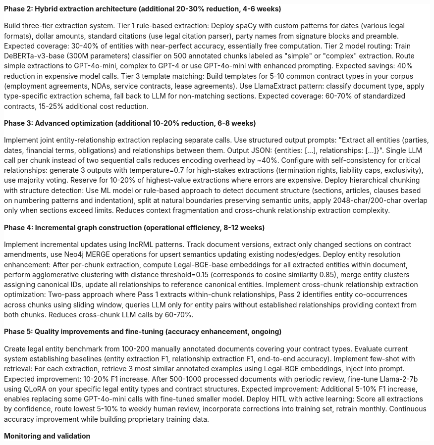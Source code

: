 **Phase 2: Hybrid extraction architecture (additional 20-30% reduction, 4-6 weeks)**

Build three-tier extraction system. Tier 1 rule-based extraction: Deploy spaCy with custom patterns for dates (various legal formats), dollar amounts, standard citations (use legal citation parser), party names from signature blocks and preamble. Expected coverage: 30-40% of entities with near-perfect accuracy, essentially free computation. Tier 2 model routing: Train DeBERTa-v3-base (300M parameters) classifier on 500 annotated chunks labeled as "simple" or "complex" extraction. Route simple extractions to GPT-4o-mini, complex to GPT-4 or use GPT-4o-mini with enhanced prompting. Expected savings: 40% reduction in expensive model calls. Tier 3 template matching: Build templates for 5-10 common contract types in your corpus (employment agreements, NDAs, service contracts, lease agreements). Use LlamaExtract pattern: classify document type, apply type-specific extraction schema, fall back to LLM for non-matching sections. Expected coverage: 60-70% of standardized contracts, 15-25% additional cost reduction.

**Phase 3: Advanced optimization (additional 10-20% reduction, 6-8 weeks)**

Implement joint entity-relationship extraction replacing separate calls. Use structured output prompts: "Extract all entities (parties, dates, financial terms, obligations) and relationships between them. Output JSON: {entities: [...], relationships: [...]}". Single LLM call per chunk instead of two sequential calls reduces encoding overhead by ~40%. Configure with self-consistency for critical relationships: generate 3 outputs with temperature=0.7 for high-stakes extractions (termination rights, liability caps, exclusivity), use majority voting. Reserve for 10-20% of highest-value extractions where errors are expensive. Deploy hierarchical chunking with structure detection: Use ML model or rule-based approach to detect document structure (sections, articles, clauses based on numbering patterns and indentation), split at natural boundaries preserving semantic units, apply 2048-char/200-char overlap only when sections exceed limits. Reduces context fragmentation and cross-chunk relationship extraction complexity.

**Phase 4: Incremental graph construction (operational efficiency, 8-12 weeks)**

Implement incremental updates using IncRML patterns. Track document versions, extract only changed sections on contract amendments, use Neo4j MERGE operations for upsert semantics updating existing nodes/edges. Deploy entity resolution enhancement: After per-chunk extraction, compute Legal-BGE-base embeddings for all extracted entities within document, perform agglomerative clustering with distance threshold=0.15 (corresponds to cosine similarity 0.85), merge entity clusters assigning canonical IDs, update all relationships to reference canonical entities. Implement cross-chunk relationship extraction optimization: Two-pass approach where Pass 1 extracts within-chunk relationships, Pass 2 identifies entity co-occurrences across chunks using sliding window, queries LLM only for entity pairs without established relationships providing context from both chunks. Reduces cross-chunk LLM calls by 60-70%.

**Phase 5: Quality improvements and fine-tuning (accuracy enhancement, ongoing)**

Create legal entity benchmark from 100-200 manually annotated documents covering your contract types. Evaluate current system establishing baselines (entity extraction F1, relationship extraction F1, end-to-end accuracy). Implement few-shot with retrieval: For each extraction, retrieve 3 most similar annotated examples using Legal-BGE embeddings, inject into prompt. Expected improvement: 10-20% F1 increase. After 500-1000 processed documents with periodic review, fine-tune Llama-2-7b using QLoRA on your specific legal entity types and contract structures. Expected improvement: Additional 5-10% F1 increase, enables replacing some GPT-4o-mini calls with fine-tuned smaller model. Deploy HITL with active learning: Score all extractions by confidence, route lowest 5-10% to weekly human review, incorporate corrections into training set, retrain monthly. Continuous accuracy improvement while building proprietary training data.

**Monitoring and validation**
